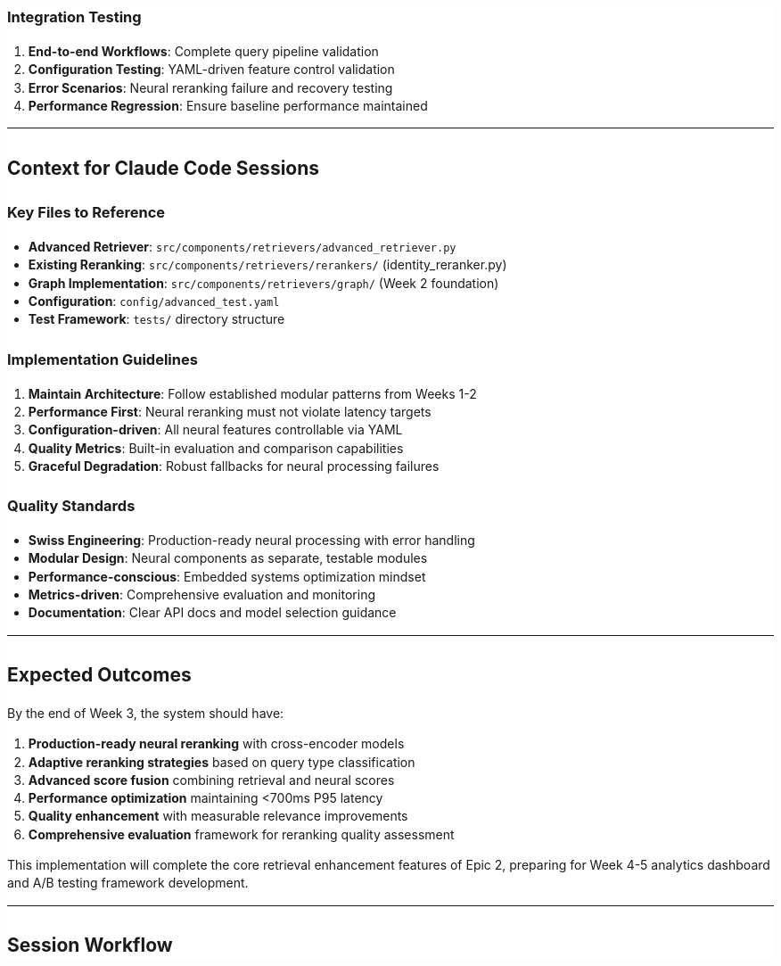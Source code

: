 ### Integration Testing
1. **End-to-end Workflows**: Complete query pipeline validation
2. **Configuration Testing**: YAML-driven feature control validation
3. **Error Scenarios**: Neural reranking failure and recovery testing
4. **Performance Regression**: Ensure baseline performance maintained

---

## Context for Claude Code Sessions

### Key Files to Reference
- **Advanced Retriever**: `src/components/retrievers/advanced_retriever.py`
- **Existing Reranking**: `src/components/retrievers/rerankers/` (identity_reranker.py)
- **Graph Implementation**: `src/components/retrievers/graph/` (Week 2 foundation)
- **Configuration**: `config/advanced_test.yaml`
- **Test Framework**: `tests/` directory structure

### Implementation Guidelines
1. **Maintain Architecture**: Follow established modular patterns from Weeks 1-2
2. **Performance First**: Neural reranking must not violate latency targets
3. **Configuration-driven**: All neural features controllable via YAML
4. **Quality Metrics**: Built-in evaluation and comparison capabilities
5. **Graceful Degradation**: Robust fallbacks for neural processing failures

### Quality Standards
- **Swiss Engineering**: Production-ready neural processing with error handling
- **Modular Design**: Neural components as separate, testable modules
- **Performance-conscious**: Embedded systems optimization mindset
- **Metrics-driven**: Comprehensive evaluation and monitoring
- **Documentation**: Clear API docs and model selection guidance

---

## Expected Outcomes

By the end of Week 3, the system should have:

1. **Production-ready neural reranking** with cross-encoder models
2. **Adaptive reranking strategies** based on query type classification
3. **Advanced score fusion** combining retrieval and neural scores
4. **Performance optimization** maintaining <700ms P95 latency
5. **Quality enhancement** with measurable relevance improvements
6. **Comprehensive evaluation** framework for reranking quality assessment

This implementation will complete the core retrieval enhancement features of Epic 2, preparing for Week 4-5 analytics dashboard and A/B testing framework development.

---

## Session Workflow

